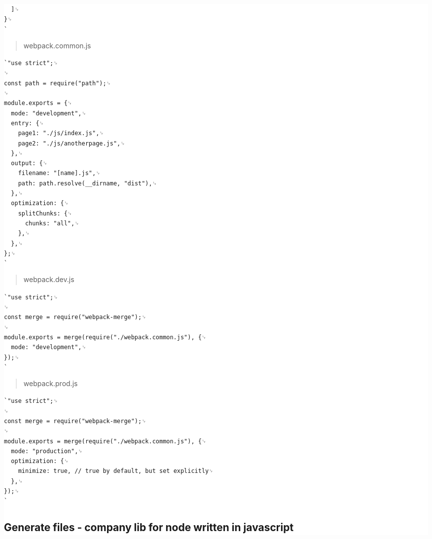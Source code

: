       ]␊
    }␊
    `

> webpack.common.js

    `"use strict";␊
    ␊
    const path = require("path");␊
    ␊
    module.exports = {␊
      mode: "development",␊
      entry: {␊
        page1: "./js/index.js",␊
        page2: "./js/anotherpage.js",␊
      },␊
      output: {␊
        filename: "[name].js",␊
        path: path.resolve(__dirname, "dist"),␊
      },␊
      optimization: {␊
        splitChunks: {␊
          chunks: "all",␊
        },␊
      },␊
    };␊
    `

> webpack.dev.js

    `"use strict";␊
    ␊
    const merge = require("webpack-merge");␊
    ␊
    module.exports = merge(require("./webpack.common.js"), {␊
      mode: "development",␊
    });␊
    `

> webpack.prod.js

    `"use strict";␊
    ␊
    const merge = require("webpack-merge");␊
    ␊
    module.exports = merge(require("./webpack.common.js"), {␊
      mode: "production",␊
      optimization: {␊
        minimize: true, // true by default, but set explicitly␊
      },␊
    });␊
    `

## Generate files - company lib for node written in javascript
